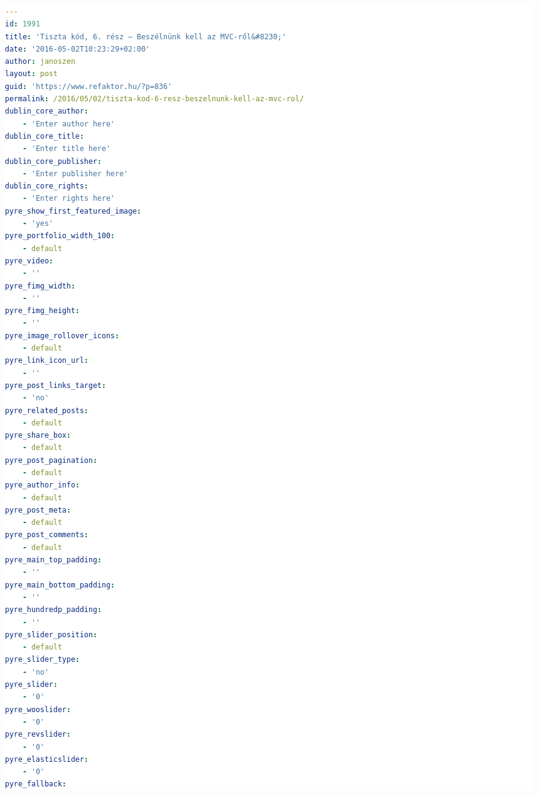 ```yaml
---
id: 1991
title: 'Tiszta kód, 6. rész – Beszélnünk kell az MVC-ről&#8230;'
date: '2016-05-02T10:23:29+02:00'
author: janoszen
layout: post
guid: 'https://www.refaktor.hu/?p=836'
permalink: /2016/05/02/tiszta-kod-6-resz-beszelnunk-kell-az-mvc-rol/
dublin_core_author:
    - 'Enter author here'
dublin_core_title:
    - 'Enter title here'
dublin_core_publisher:
    - 'Enter publisher here'
dublin_core_rights:
    - 'Enter rights here'
pyre_show_first_featured_image:
    - 'yes'
pyre_portfolio_width_100:
    - default
pyre_video:
    - ''
pyre_fimg_width:
    - ''
pyre_fimg_height:
    - ''
pyre_image_rollover_icons:
    - default
pyre_link_icon_url:
    - ''
pyre_post_links_target:
    - 'no'
pyre_related_posts:
    - default
pyre_share_box:
    - default
pyre_post_pagination:
    - default
pyre_author_info:
    - default
pyre_post_meta:
    - default
pyre_post_comments:
    - default
pyre_main_top_padding:
    - ''
pyre_main_bottom_padding:
    - ''
pyre_hundredp_padding:
    - ''
pyre_slider_position:
    - default
pyre_slider_type:
    - 'no'
pyre_slider:
    - '0'
pyre_wooslider:
    - '0'
pyre_revslider:
    - '0'
pyre_elasticslider:
    - '0'
pyre_fallback:
```